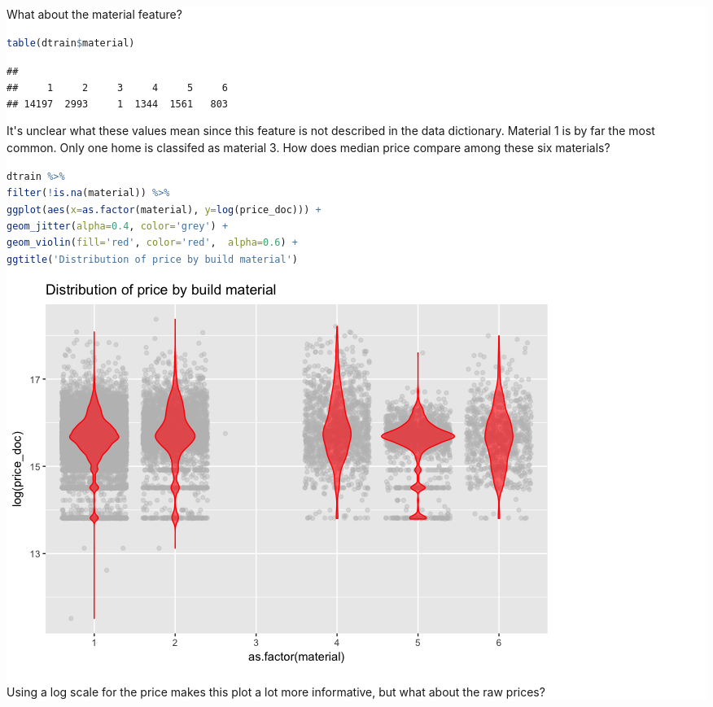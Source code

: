 What about the material feature?

``` r
table(dtrain$material)
```

    ## 
    ##     1     2     3     4     5     6 
    ## 14197  2993     1  1344  1561   803

It's unclear what these values mean since this feature is not described in the data dictionary. Material 1 is by far the most common. Only one home is classifed as material 3. How does median price compare among these six materials?

``` r
dtrain %>%
filter(!is.na(material)) %>%
ggplot(aes(x=as.factor(material), y=log(price_doc))) +
geom_jitter(alpha=0.4, color='grey') +
geom_violin(fill='red', color='red',  alpha=0.6) +
ggtitle('Distribution of price by build material')
```

![](Russian_Housing_files/figure-markdown_github/unnamed-chunk-20-1.png)

Using a log scale for the price makes this plot a lot more informative, but what about the raw prices?
